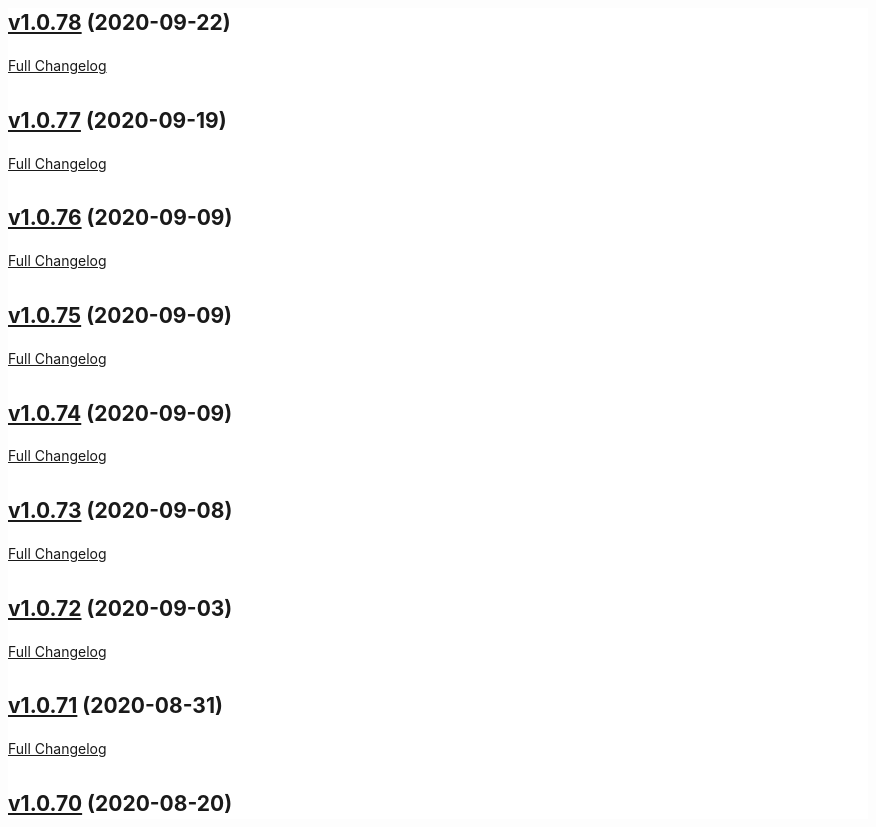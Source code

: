 ## [v1.0.78](https://github.com/microting/eform-angular-basecustomer-plugin/tree/v1.0.78) (2020-09-22)

[Full Changelog](https://github.com/microting/eform-angular-basecustomer-plugin/compare/v1.0.77...v1.0.78)

## [v1.0.77](https://github.com/microting/eform-angular-basecustomer-plugin/tree/v1.0.77) (2020-09-19)

[Full Changelog](https://github.com/microting/eform-angular-basecustomer-plugin/compare/v1.0.76...v1.0.77)

## [v1.0.76](https://github.com/microting/eform-angular-basecustomer-plugin/tree/v1.0.76) (2020-09-09)

[Full Changelog](https://github.com/microting/eform-angular-basecustomer-plugin/compare/v1.0.75...v1.0.76)

## [v1.0.75](https://github.com/microting/eform-angular-basecustomer-plugin/tree/v1.0.75) (2020-09-09)

[Full Changelog](https://github.com/microting/eform-angular-basecustomer-plugin/compare/v1.0.74...v1.0.75)

## [v1.0.74](https://github.com/microting/eform-angular-basecustomer-plugin/tree/v1.0.74) (2020-09-09)

[Full Changelog](https://github.com/microting/eform-angular-basecustomer-plugin/compare/v1.0.73...v1.0.74)

## [v1.0.73](https://github.com/microting/eform-angular-basecustomer-plugin/tree/v1.0.73) (2020-09-08)

[Full Changelog](https://github.com/microting/eform-angular-basecustomer-plugin/compare/v1.0.72...v1.0.73)

## [v1.0.72](https://github.com/microting/eform-angular-basecustomer-plugin/tree/v1.0.72) (2020-09-03)

[Full Changelog](https://github.com/microting/eform-angular-basecustomer-plugin/compare/v1.0.71...v1.0.72)

## [v1.0.71](https://github.com/microting/eform-angular-basecustomer-plugin/tree/v1.0.71) (2020-08-31)

[Full Changelog](https://github.com/microting/eform-angular-basecustomer-plugin/compare/v1.0.70...v1.0.71)

## [v1.0.70](https://github.com/microting/eform-angular-basecustomer-plugin/tree/v1.0.70) (2020-08-20)

